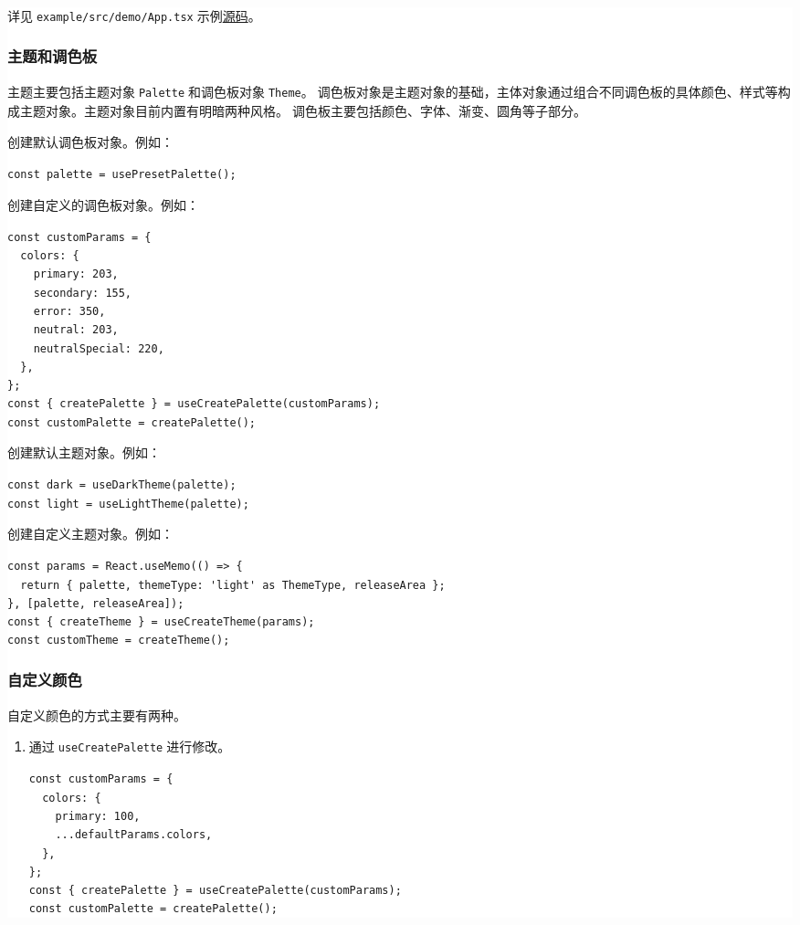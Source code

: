 详见 `example/src/demo/App.tsx` 示例[源码](../../../example/src/demo/App.tsx)。

### 主题和调色板

主题主要包括主题对象 `Palette` 和调色板对象 `Theme`。
调色板对象是主题对象的基础，主体对象通过组合不同调色板的具体颜色、样式等构成主题对象。主题对象目前内置有明暗两种风格。
调色板主要包括颜色、字体、渐变、圆角等子部分。

创建默认调色板对象。例如：

```tsx
const palette = usePresetPalette();
```

创建自定义的调色板对象。例如：

```tsx
const customParams = {
  colors: {
    primary: 203,
    secondary: 155,
    error: 350,
    neutral: 203,
    neutralSpecial: 220,
  },
};
const { createPalette } = useCreatePalette(customParams);
const customPalette = createPalette();
```

创建默认主题对象。例如：

```tsx
const dark = useDarkTheme(palette);
const light = useLightTheme(palette);
```

创建自定义主题对象。例如：

```tsx
const params = React.useMemo(() => {
  return { palette, themeType: 'light' as ThemeType, releaseArea };
}, [palette, releaseArea]);
const { createTheme } = useCreateTheme(params);
const customTheme = createTheme();
```

### 自定义颜色

自定义颜色的方式主要有两种。

1. 通过 `useCreatePalette` 进行修改。

   ```tsx
   const customParams = {
     colors: {
       primary: 100,
       ...defaultParams.colors,
     },
   };
   const { createPalette } = useCreatePalette(customParams);
   const customPalette = createPalette();
   ```
